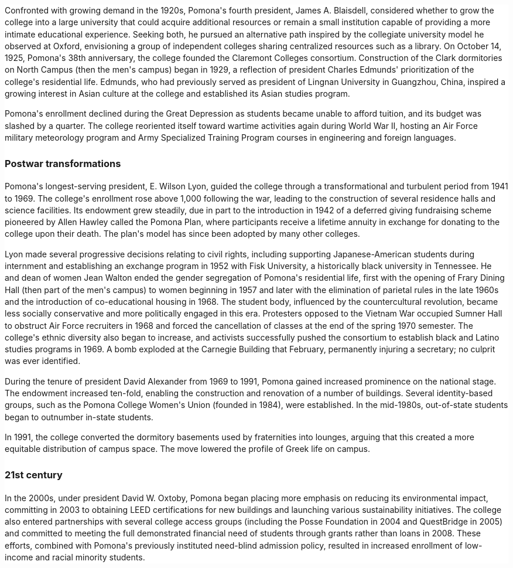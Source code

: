 Confronted with growing demand in the 1920s, Pomona's fourth president, James A. Blaisdell, considered whether to grow the college into a large university that could acquire additional resources or remain a small institution capable of providing a more intimate educational experience. Seeking both, he pursued an alternative path inspired by the collegiate university model he observed at Oxford, envisioning a group of independent colleges sharing centralized resources such as a library. On October 14, 1925, Pomona's 38th anniversary, the college founded the Claremont Colleges consortium. Construction of the Clark dormitories on North Campus (then the men's campus) began in 1929, a reflection of president Charles Edmunds' prioritization of the college's residential life. Edmunds, who had previously served as president of Lingnan University in Guangzhou, China, inspired a growing interest in Asian culture at the college and established its Asian studies program.

Pomona's enrollment declined during the Great Depression as students became unable to afford tuition, and its budget was slashed by a quarter. The college reoriented itself toward wartime activities again during World War II, hosting an Air Force military meteorology program and Army Specialized Training Program courses in engineering and foreign languages.

### Postwar transformations

Pomona's longest-serving president, E. Wilson Lyon, guided the college through a transformational and turbulent period from 1941 to 1969. The college's enrollment rose above 1,000 following the war, leading to the construction of several residence halls and science facilities. Its endowment grew steadily, due in part to the introduction in 1942 of a deferred giving fundraising scheme pioneered by Allen Hawley called the Pomona Plan, where participants receive a lifetime annuity in exchange for donating to the college upon their death. The plan's model has since been adopted by many other colleges.

Lyon made several progressive decisions relating to civil rights, including supporting Japanese-American students during internment and establishing an exchange program in 1952 with Fisk University, a historically black university in Tennessee. He and dean of women Jean Walton ended the gender segregation of Pomona's residential life, first with the opening of Frary Dining Hall (then part of the men's campus) to women beginning in 1957 and later with the elimination of parietal rules in the late 1960s and the introduction of co-educational housing in 1968. The student body, influenced by the countercultural revolution, became less socially conservative and more politically engaged in this era. Protesters opposed to the Vietnam War occupied Sumner Hall to obstruct Air Force recruiters in 1968 and forced the cancellation of classes at the end of the spring 1970 semester. The college's ethnic diversity also began to increase, and activists successfully pushed the consortium to establish black and Latino studies programs in 1969. A bomb exploded at the Carnegie Building that February, permanently injuring a secretary; no culprit was ever identified.

During the tenure of president David Alexander from 1969 to 1991, Pomona gained increased prominence on the national stage. The endowment increased ten-fold, enabling the construction and renovation of a number of buildings. Several identity-based groups, such as the Pomona College Women's Union (founded in 1984), were established. In the mid-1980s, out-of-state students began to outnumber in-state students.

In 1991, the college converted the dormitory basements used by fraternities into lounges, arguing that this created a more equitable distribution of campus space. The move lowered the profile of Greek life on campus.

### 21st century

In the 2000s, under president David W. Oxtoby, Pomona began placing more emphasis on reducing its environmental impact, committing in 2003 to obtaining LEED certifications for new buildings and launching various sustainability initiatives. The college also entered partnerships with several college access groups (including the Posse Foundation in 2004 and QuestBridge in 2005) and committed to meeting the full demonstrated financial need of students through grants rather than loans in 2008. These efforts, combined with Pomona's previously instituted need-blind admission policy, resulted in increased enrollment of low-income and racial minority students.
